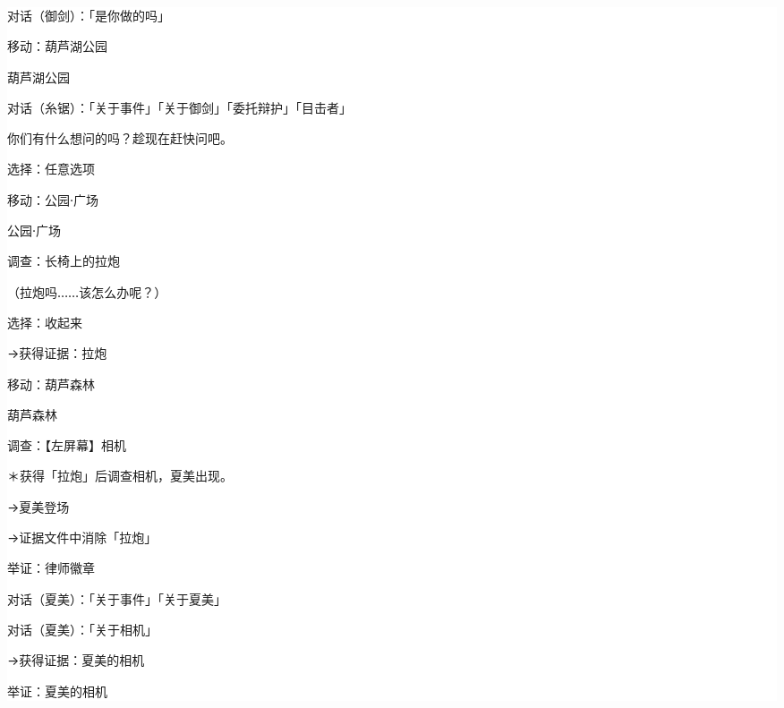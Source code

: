  

对话（御剑）：「是你做的吗」

 

移动：葫芦湖公园

 

葫芦湖公园

对话（糸锯）：「关于事件」「关于御剑」「委托辩护」「目击者」

 

你们有什么想问的吗？趁现在赶快问吧。

选择：任意选项

 

移动：公园·广场

 

公园·广场

调查：长椅上的拉炮

 

（拉炮吗……该怎么办呢？）

选择：收起来

→获得证据：拉炮

 

移动：葫芦森林

 

葫芦森林

调查：【左屏幕】相机

＊获得「拉炮」后调查相机，夏美出现。

→夏美登场

→证据文件中消除「拉炮」

 

举证：律师徽章

 

对话（夏美）：「关于事件」「关于夏美」

 

对话（夏美）：「关于相机」

→获得证据：夏美的相机

 

举证：夏美的相机

 
